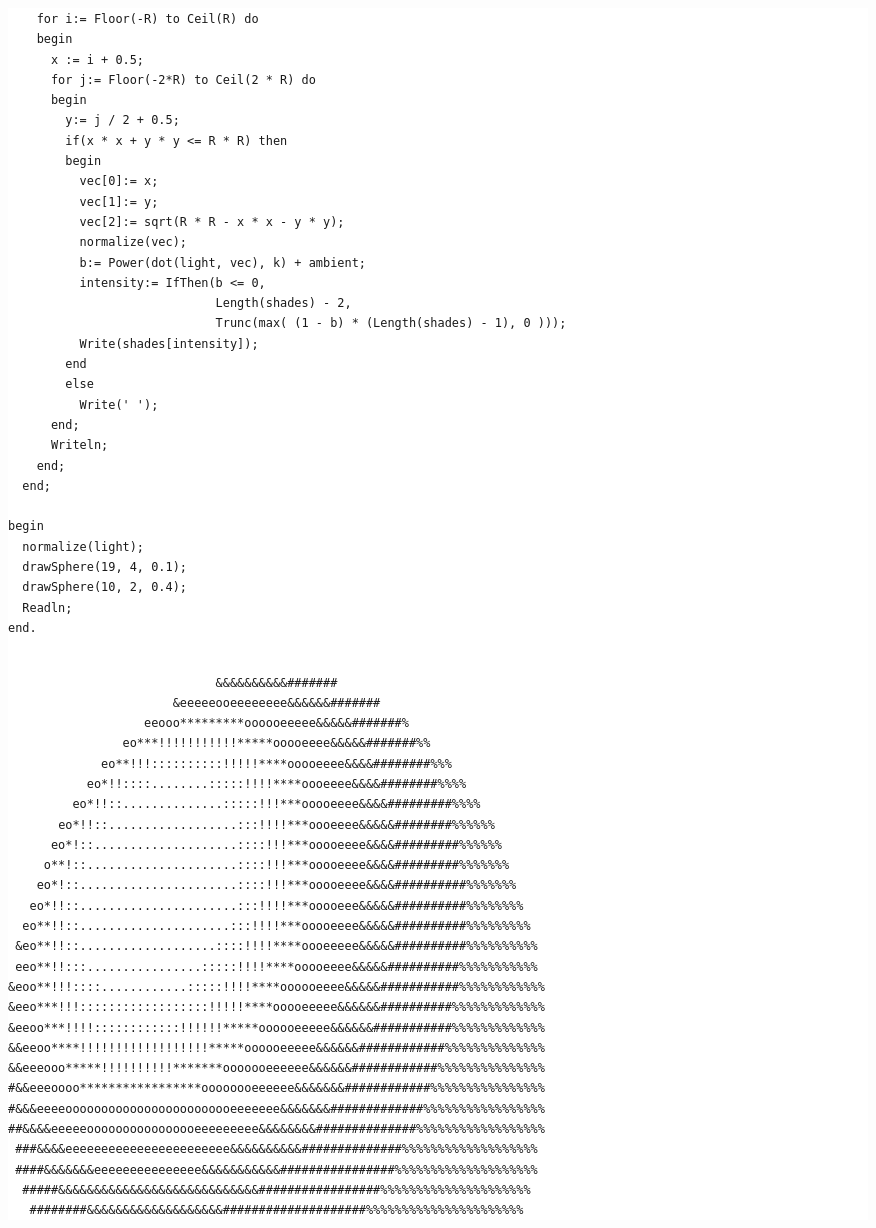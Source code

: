 ```Delphi
    for i:= Floor(-R) to Ceil(R) do
    begin
      x := i + 0.5;
      for j:= Floor(-2*R) to Ceil(2 * R) do
      begin
        y:= j / 2 + 0.5;
        if(x * x + y * y <= R * R) then
        begin
          vec[0]:= x;
          vec[1]:= y;
          vec[2]:= sqrt(R * R - x * x - y * y);
          normalize(vec);
          b:= Power(dot(light, vec), k) + ambient;
          intensity:= IfThen(b <= 0,
                             Length(shades) - 2,
                             Trunc(max( (1 - b) * (Length(shades) - 1), 0 )));
          Write(shades[intensity]);
        end
        else
          Write(' ');
      end;
      Writeln;
    end;
  end;

begin
  normalize(light);
  drawSphere(19, 4, 0.1);
  drawSphere(10, 2, 0.4);
  Readln;
end.

```


```txt

                             &&&&&&&&&&#######
                       &eeeeeooeeeeeeee&&&&&&#######
                   eeooo*********oooooeeeee&&&&&#######%
                eo***!!!!!!!!!!!*****ooooeeee&&&&&#######%%
             eo**!!!::::::::::!!!!!****ooooeeee&&&&########%%%
           eo*!!::::........:::::!!!!****oooeeee&&&&########%%%%
         eo*!!::..............:::::!!!***ooooeeee&&&&#########%%%%
       eo*!!::..................:::!!!!***oooeeee&&&&&########%%%%%%
      eo*!::....................::::!!!***ooooeeee&&&&#########%%%%%%
     o**!::.....................::::!!!***ooooeeee&&&&#########%%%%%%%
    eo*!::......................::::!!!***ooooeeee&&&&##########%%%%%%%
   eo*!!::......................:::!!!!***ooooeee&&&&&##########%%%%%%%%
  eo**!!::.....................:::!!!!***ooooeeee&&&&&##########%%%%%%%%%
 &eo**!!::...................::::!!!!****oooeeeee&&&&&##########%%%%%%%%%%
 eeo**!!:::................:::::!!!!****ooooeeee&&&&&##########%%%%%%%%%%%
&eoo**!!!::::............:::::!!!!****oooooeeee&&&&&###########%%%%%%%%%%%%
&eeo***!!!::::::::::::::::::!!!!!****ooooeeeee&&&&&&##########%%%%%%%%%%%%%
&eeoo***!!!!::::::::::::!!!!!!*****oooooeeeee&&&&&&###########%%%%%%%%%%%%%
&&eeoo****!!!!!!!!!!!!!!!!!!*****oooooeeeee&&&&&&############%%%%%%%%%%%%%%
&&eeeooo*****!!!!!!!!!!*******ooooooeeeeee&&&&&&############%%%%%%%%%%%%%%%
#&&eeeoooo*****************oooooooeeeeee&&&&&&&############%%%%%%%%%%%%%%%%
#&&&eeeeoooooooooooooooooooooooeeeeeee&&&&&&&#############%%%%%%%%%%%%%%%%%
##&&&&eeeeeoooooooooooooooeeeeeeeee&&&&&&&&##############%%%%%%%%%%%%%%%%%%
 ###&&&&eeeeeeeeeeeeeeeeeeeeeee&&&&&&&&&&##############%%%%%%%%%%%%%%%%%%%
 ####&&&&&&&eeeeeeeeeeeeeee&&&&&&&&&&&################%%%%%%%%%%%%%%%%%%%%
  #####&&&&&&&&&&&&&&&&&&&&&&&&&&&&#################%%%%%%%%%%%%%%%%%%%%%
   ########&&&&&&&&&&&&&&&&&&&####################%%%%%%%%%%%%%%%%%%%%%%
```